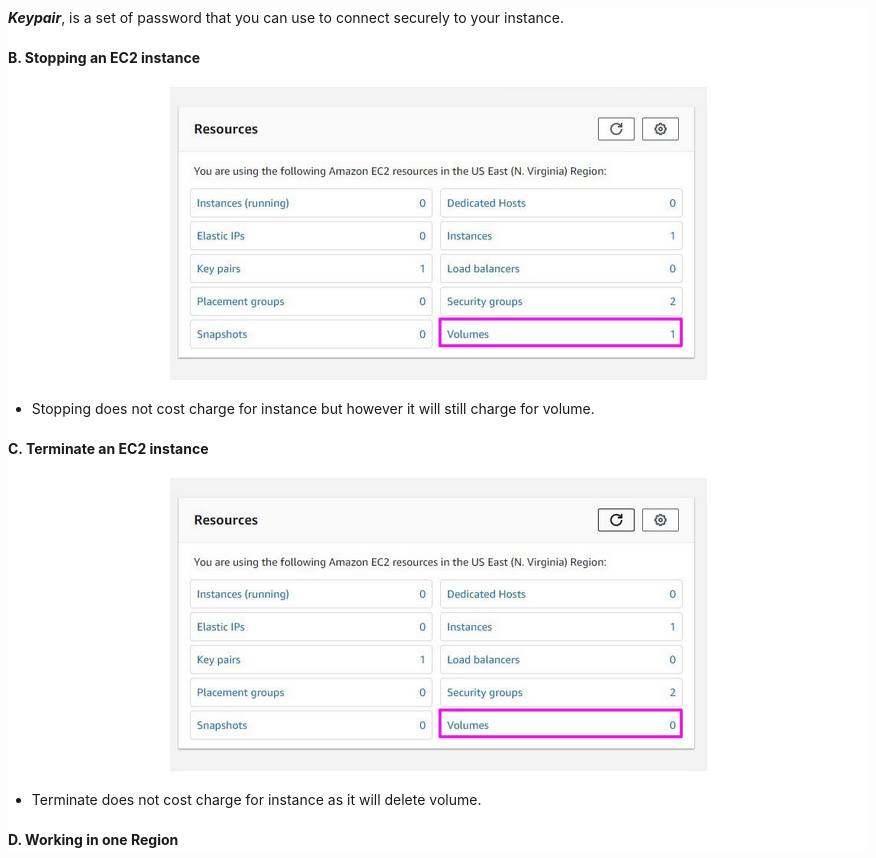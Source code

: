   <b>_Keypair_</b>, is a set of password that you can use to connect securely to your instance.

#### B. Stopping an EC2 instance

<p align="center">
    <img src="assets/Stopping_ec2_instance.png" alt="Stopping an EC2 Instance1" width="537px" height="293px">
</p>

+   Stopping does not cost charge for instance but however it will still charge for volume.

#### C. Terminate an EC2 instance

<p align="center">
    <img src="assets/Terminate_ec2_instance.png" alt="Terminate an EC2 Instance1" width="537px" height="293px">
</p>

+   Terminate does not cost charge for instance as it will delete volume.

#### D. Working in one Region

<p align="center">